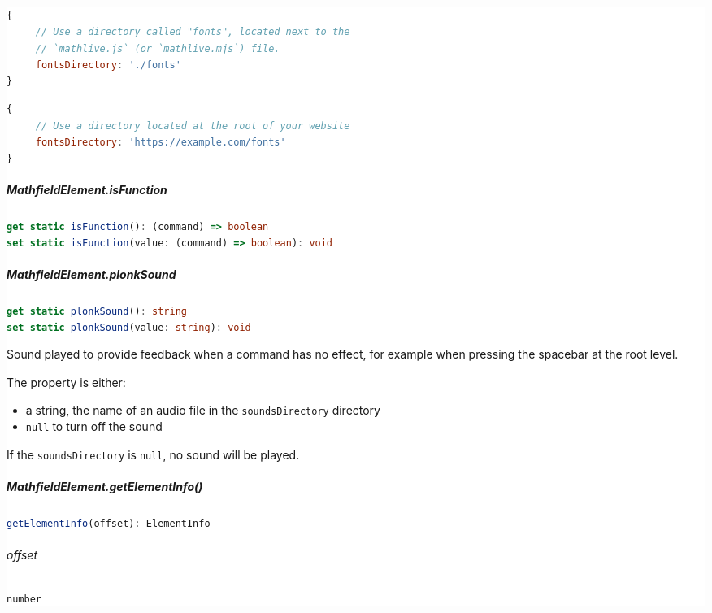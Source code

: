 ```javascript
{
     // Use a directory called "fonts", located next to the
     // `mathlive.js` (or `mathlive.mjs`) file.
     fontsDirectory: './fonts'
}
```

```javascript
{
     // Use a directory located at the root of your website
     fontsDirectory: 'https://example.com/fonts'
}
```

</MemberCard>

<MemberCard>

##### MathfieldElement.isFunction

```ts
get static isFunction(): (command) => boolean
set static isFunction(value: (command) => boolean): void
```

</MemberCard>

<MemberCard>

##### MathfieldElement.plonkSound

```ts
get static plonkSound(): string
set static plonkSound(value: string): void
```

Sound played to provide feedback when a command has no effect, for example
when pressing the spacebar at the root level.

The property is either:
- a string, the name of an audio file in the `soundsDirectory` directory
- `null` to turn off the sound

If the `soundsDirectory` is `null`, no sound will be played.

</MemberCard>

<MemberCard>

##### MathfieldElement.getElementInfo()

```ts
getElementInfo(offset): ElementInfo
```

###### offset

`number`

</MemberCard>
